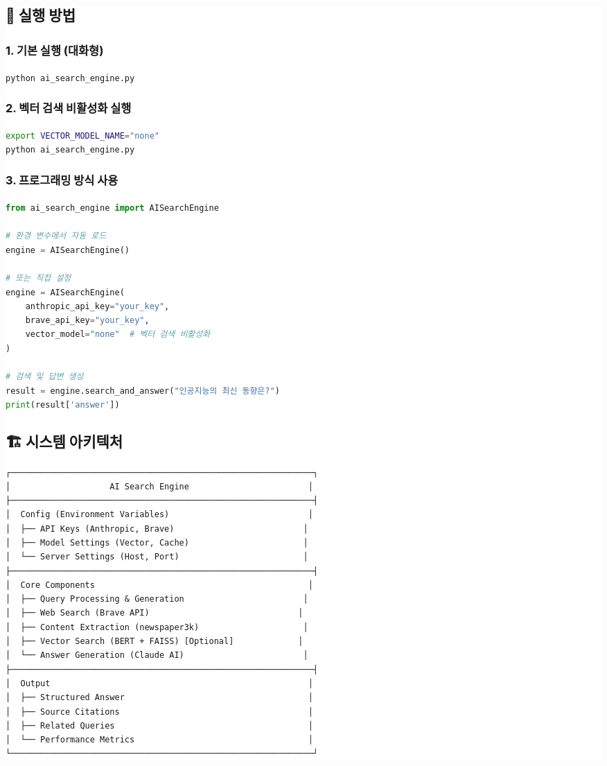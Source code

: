 ## 🚀 실행 방법

### 1. 기본 실행 (대화형)

```bash
python ai_search_engine.py
```

### 2. 벡터 검색 비활성화 실행

```bash
export VECTOR_MODEL_NAME="none"
python ai_search_engine.py
```

### 3. 프로그래밍 방식 사용

```python
from ai_search_engine import AISearchEngine

# 환경 변수에서 자동 로드
engine = AISearchEngine()

# 또는 직접 설정
engine = AISearchEngine(
    anthropic_api_key="your_key",
    brave_api_key="your_key",
    vector_model="none"  # 벡터 검색 비활성화
)

# 검색 및 답변 생성
result = engine.search_and_answer("인공지능의 최신 동향은?")
print(result['answer'])
```

## 🏗️ 시스템 아키텍처

```
┌─────────────────────────────────────────────────────────────┐
│                    AI Search Engine                        │
├─────────────────────────────────────────────────────────────┤
│  Config (Environment Variables)                            │
│  ├── API Keys (Anthropic, Brave)                          │
│  ├── Model Settings (Vector, Cache)                       │
│  └── Server Settings (Host, Port)                         │
├─────────────────────────────────────────────────────────────┤
│  Core Components                                           │
│  ├── Query Processing & Generation                        │
│  ├── Web Search (Brave API)                              │
│  ├── Content Extraction (newspaper3k)                     │
│  ├── Vector Search (BERT + FAISS) [Optional]             │
│  └── Answer Generation (Claude AI)                        │
├─────────────────────────────────────────────────────────────┤
│  Output                                                    │
│  ├── Structured Answer                                     │
│  ├── Source Citations                                      │
│  ├── Related Queries                                       │
│  └── Performance Metrics                                   │
└─────────────────────────────────────────────────────────────┘
```
